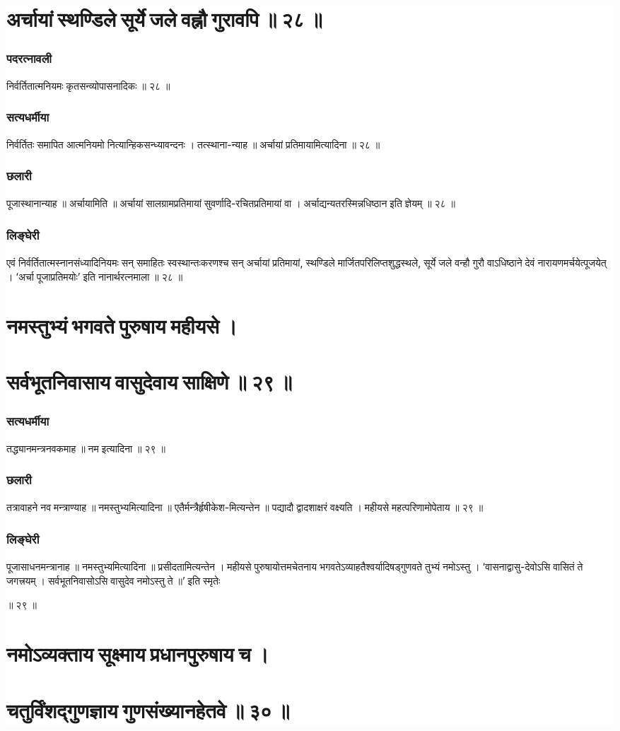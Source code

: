 # **अर्चायां स्थण्डिले सूर्ये जले वह्नौ गुरावपि ॥ २८ ॥**

### **पदरत्नावली**

निर्वर्तितात्मनियमः कृतसन्व्योपासनादिकः ॥ २८ ॥

### **सत्यधर्मीया**

निर्वर्तितः समापित आत्मनियमो नित्यान्हिकसन्ध्यावन्दनः । तत्स्थाना-न्याह ॥ अर्चायां प्रतिमायामित्यादिना ॥ २८ ॥

### **छलारी**

पूजास्थानान्याह ॥ अर्चायामिति ॥ अर्चायां सालग्रामप्रतिमायां सुवर्णादि-रचितप्रतिमायां वा । अर्चाद्यन्यतरस्मिन्नधिष्ठान इति ज्ञेयम् ॥ २८ ॥

### **लिङ्घेरी**

एवं निर्वर्तितात्मस्नानसंध्यादिनियमः सन् समाहितः स्वस्थान्तःकरणश्च सन् अर्चायां प्रतिमायां, स्थण्डिले मार्जितपरिलिप्तशुद्धस्थले, सूर्ये जले वन्हौ गुरौ वाऽधिष्ठाने देवं नारायणमर्चयेत्पूजयेत् । ‘अर्चा पूजाप्रतिमयोः’ इति नानार्थरत्नमाला ॥ २८ ॥

# **नमस्तुभ्यं भगवते पुरुषाय महीयसे ।**

# **सर्वभूतनिवासाय वासुदेवाय साक्षिणे ॥ २९ ॥**

### **सत्यधर्मीया**

तद्ध्यानमन्त्रनवकमाह ॥ नम इत्यादिना ॥ २९ ॥

### **छलारी**

तत्रावाहने नव मन्त्राण्याह ॥ नमस्तुभ्यमित्यादिना ॥ एतैर्मन्त्रैर्हृषीकेश-मित्यन्तेन ॥ पद्यादौ द्वादशाक्षरं वक्ष्यति । महीयसे महत्परिणामोपेताय ॥ २९ ॥

### **लिङ्घेरी**

पूजासाधनमन्त्रानाह ॥ नमस्तुभ्यमित्यादिना ॥ प्रसीदतामित्यन्तेन । महीयसे पुरुषायोत्तमचेतनाय भगवतेऽव्याहतैश्वर्यादिषड्गुणवते तुभ्यं नमोऽस्तु । ‘वासनाद्वासु-देवोऽसि वासितं ते जगत्त्रयम् । सर्वभूतनिवासोऽसि वासुदेव नमोऽस्तु ते ॥’ इति स्मृतेः

॥ २९ ॥

# **नमोऽव्यक्ताय सूक्ष्माय प्रधानपुरुषाय च ।**

# **चतुर्विंशद्गुणज्ञाय गुणसंख्यानहेतवे ॥ ३० ॥**

